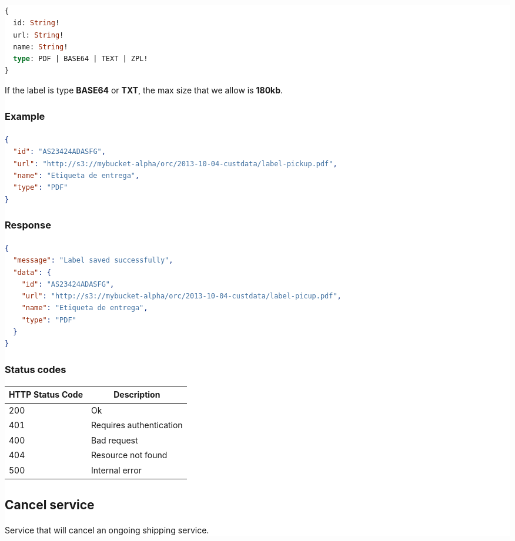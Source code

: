 ```graphql
{
  id: String!
  url: String!
  name: String!
  type: PDF | BASE64 | TEXT | ZPL!
}
```

If the label is type **BASE64** or **TXT**, the max size that we allow is **180kb**.

### Example

```json
{
  "id": "AS23424ADASFG",
  "url": "http://s3://mybucket-alpha/orc/2013-10-04-custdata/label-pickup.pdf",
  "name": "Etiqueta de entrega",
  "type": "PDF"
}
```

### Response

```json
{
  "message": "Label saved successfully",
  "data": {
    "id": "AS23424ADASFG",
    "url": "http://s3://mybucket-alpha/orc/2013-10-04-custdata/label-picup.pdf",
    "name": "Etiqueta de entrega",
    "type": "PDF"
  }
}
```

### Status codes

| HTTP Status Code | Description        |
| -------------------- | ----------------------- |
| 200                  | Ok                      |
| 401                  | Requires authentication |
| 400                  | Bad request             |
| 404                  | Resource not found      |
| 500                  | Internal error          |

## Cancel service

Service that will cancel an ongoing shipping service.
